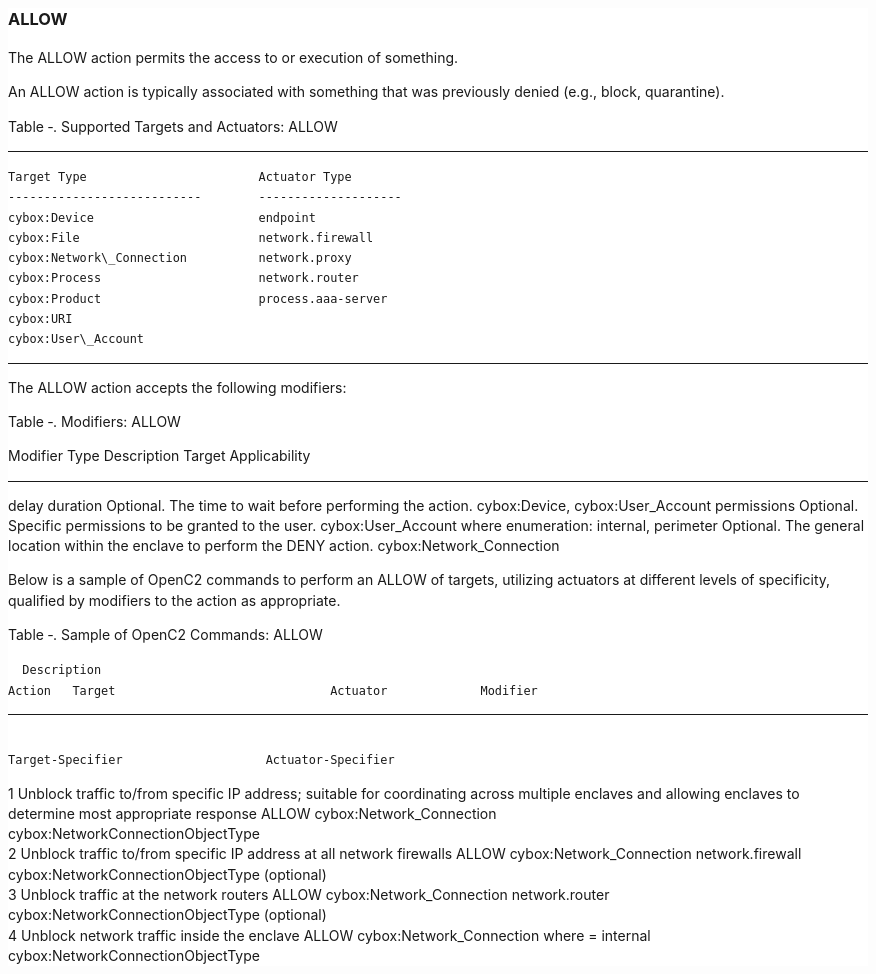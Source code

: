 ### ALLOW

The ALLOW action permits the access to or execution of something.

An ALLOW action is typically associated with something that was
previously denied (e.g., block, quarantine).

<span id="_Toc459584920" class="anchor"></span>Table ‑. Supported
Targets and Actuators: ALLOW

  ------------------------------- -- ------------------------
    Target Type                        Actuator Type
    ---------------------------        --------------------
    cybox:Device                       endpoint
    cybox:File                         network.firewall
    cybox:Network\_Connection          network.proxy
    cybox:Process                      network.router
    cybox:Product                      process.aaa-server
    cybox:URI                        
    cybox:User\_Account              
                                     
                                     
  ------------------------------- -- ------------------------

The ALLOW action accepts the following modifiers:

<span id="_Toc459584921" class="anchor"></span>Table ‑. Modifiers: ALLOW

  Modifier      Type                               Description                                                                     Target Applicability
  ------------- ---------------------------------- ------------------------------------------------------------------------------- -----------------------------------
  delay         duration                           Optional. The time to wait before performing the action.                        cybox:Device, cybox:User\_Account
  permissions                                      Optional. Specific permissions to be granted to the user.                       cybox:User\_Account
  where         enumeration: internal, perimeter   Optional. The general location within the enclave to perform the DENY action.   cybox:Network\_Connection

Below is a sample of OpenC2 commands to perform an ALLOW of targets,
utilizing actuators at different levels of specificity, qualified by
modifiers to the action as appropriate.

<span id="_Toc459584922" class="anchor"></span>Table ‑. Sample of OpenC2
Commands: ALLOW

      Description                                                                                                                                                    Action   Target                              Actuator             Modifier
  --- -------------------------------------------------------------------------------------------------------------------------------------------------------------- -------- ----------------------------------- -------------------- ----------------------
                                                                                                                                                                              Target-Specifier                    Actuator-Specifier   
  1   Unblock traffic to/from specific IP address; suitable for coordinating across multiple enclaves and allowing enclaves to determine most appropriate response   ALLOW    cybox:Network\_Connection                                
                                                                                                                                                                              cybox:NetworkConnectionObjectType                        
  2   Unblock traffic to/from specific IP address at all network firewalls                                                                                           ALLOW    cybox:Network\_Connection           network.firewall     
                                                                                                                                                                              cybox:NetworkConnectionObjectType   (optional)           
  3   Unblock traffic at the network routers                                                                                                                         ALLOW    cybox:Network\_Connection           network.router       
                                                                                                                                                                              cybox:NetworkConnectionObjectType   (optional)           
  4   Unblock network traffic inside the enclave                                                                                                                     ALLOW    cybox:Network\_Connection                                where = internal
                                                                                                                                                                              cybox:NetworkConnectionObjectType                        
